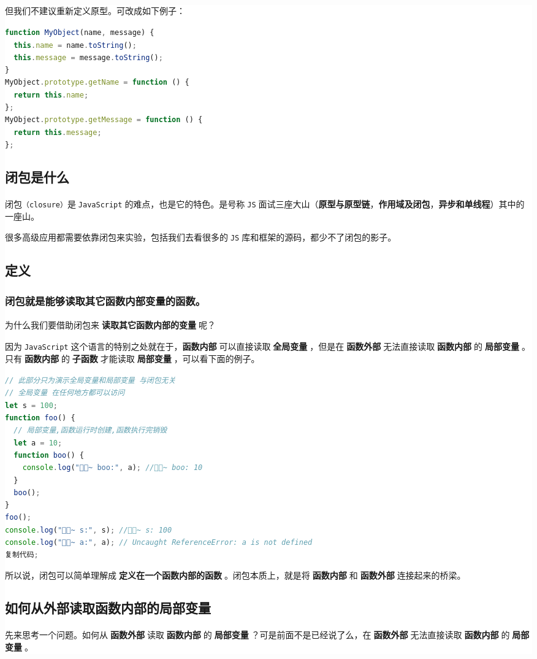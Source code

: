 但我们不建议重新定义原型。可改成如下例子：

```js
function MyObject(name, message) {
  this.name = name.toString();
  this.message = message.toString();
}
MyObject.prototype.getName = function () {
  return this.name;
};
MyObject.prototype.getMessage = function () {
  return this.message;
};
```

## 闭包是什么

闭包`（closure）`是 `JavaScript` 的难点，也是它的特色。是号称 `JS` 面试三座大山（**原型与原型链**，**作用域及闭包**，**异步和单线程**）其中的一座山。

很多高级应用都需要依靠闭包来实验，包括我们去看很多的 `JS` 库和框架的源码，都少不了闭包的影子。

## 定义

### **闭包就是能够读取其它函数内部变量的函数。**

为什么我们要借助闭包来 **读取其它函数内部的变量** 呢？

因为 `JavaScript` 这个语言的特别之处就在于，**函数内部** 可以直接读取 **全局变量** ，但是在 **函数外部** 无法直接读取 **函数内部** 的 **局部变量** 。只有 **函数内部** 的 **子函数** 才能读取 **局部变量** ，可以看下面的例子。

```js
// 此部分只为演示全局变量和局部变量 与闭包无关
// 全局变量 在任何地方都可以访问
let s = 100;
function foo() {
  // 局部变量,函数运行时创建,函数执行完销毁
  let a = 10;
  function boo() {
    console.log("🚀🚀~ boo:", a); //🚀🚀~ boo: 10
  }
  boo();
}
foo();
console.log("🚀🚀~ s:", s); //🚀🚀~ s: 100
console.log("🚀🚀~ a:", a); // Uncaught ReferenceError: a is not defined
复制代码;
```

所以说，闭包可以简单理解成 **定义在一个函数内部的函数** 。闭包本质上，就是将 **函数内部** 和 **函数外部** 连接起来的桥梁。

## 如何从外部读取函数内部的局部变量

先来思考一个问题。如何从 **函数外部** 读取 **函数内部** 的 **局部变量** ？可是前面不是已经说了么，在 **函数外部** 无法直接读取 **函数内部** 的 **局部变量** 。
